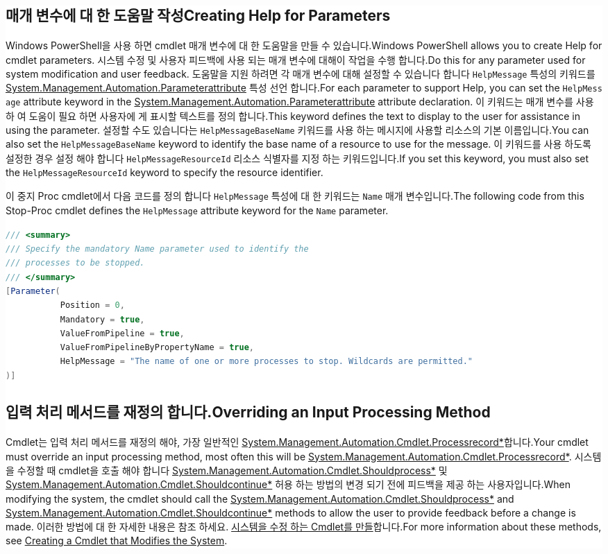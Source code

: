 ## <a name="creating-help-for-parameters"></a><span data-ttu-id="a79c0-134">매개 변수에 대 한 도움말 작성</span><span class="sxs-lookup"><span data-stu-id="a79c0-134">Creating Help for Parameters</span></span>

<span data-ttu-id="a79c0-135">Windows PowerShell을 사용 하면 cmdlet 매개 변수에 대 한 도움말을 만들 수 있습니다.</span><span class="sxs-lookup"><span data-stu-id="a79c0-135">Windows PowerShell allows you to create Help for cmdlet parameters.</span></span> <span data-ttu-id="a79c0-136">시스템 수정 및 사용자 피드백에 사용 되는 매개 변수에 대해이 작업을 수행 합니다.</span><span class="sxs-lookup"><span data-stu-id="a79c0-136">Do this for any parameter used for system modification and user feedback.</span></span> <span data-ttu-id="a79c0-137">도움말을 지원 하려면 각 매개 변수에 대해 설정할 수 있습니다 합니다 `HelpMessage` 특성의 키워드를 [System.Management.Automation.Parameterattribute](/dotnet/api/System.Management.Automation.ParameterAttribute) 특성 선언 합니다.</span><span class="sxs-lookup"><span data-stu-id="a79c0-137">For each parameter to support Help, you can set the `HelpMessage` attribute keyword in the [System.Management.Automation.Parameterattribute](/dotnet/api/System.Management.Automation.ParameterAttribute) attribute declaration.</span></span> <span data-ttu-id="a79c0-138">이 키워드는 매개 변수를 사용 하 여 도움이 필요 하면 사용자에 게 표시할 텍스트를 정의 합니다.</span><span class="sxs-lookup"><span data-stu-id="a79c0-138">This keyword defines the text to display to the user for assistance in using the parameter.</span></span> <span data-ttu-id="a79c0-139">설정할 수도 있습니다는 `HelpMessageBaseName` 키워드를 사용 하는 메시지에 사용할 리소스의 기본 이름입니다.</span><span class="sxs-lookup"><span data-stu-id="a79c0-139">You can also set the `HelpMessageBaseName` keyword to identify the base name of a resource to use for the message.</span></span> <span data-ttu-id="a79c0-140">이 키워드를 사용 하도록 설정한 경우 설정 해야 합니다 `HelpMessageResourceId` 리소스 식별자를 지정 하는 키워드입니다.</span><span class="sxs-lookup"><span data-stu-id="a79c0-140">If you set this keyword, you must also set the `HelpMessageResourceId` keyword to specify the resource identifier.</span></span>

<span data-ttu-id="a79c0-141">이 중지 Proc cmdlet에서 다음 코드를 정의 합니다 `HelpMessage` 특성에 대 한 키워드는 `Name` 매개 변수입니다.</span><span class="sxs-lookup"><span data-stu-id="a79c0-141">The following code from this Stop-Proc cmdlet defines the `HelpMessage` attribute keyword for the `Name` parameter.</span></span>

```csharp
/// <summary>
/// Specify the mandatory Name parameter used to identify the
/// processes to be stopped.
/// </summary>
[Parameter(
           Position = 0,
           Mandatory = true,
           ValueFromPipeline = true,
           ValueFromPipelineByPropertyName = true,
           HelpMessage = "The name of one or more processes to stop. Wildcards are permitted."
)]
```

## <a name="overriding-an-input-processing-method"></a><span data-ttu-id="a79c0-142">입력 처리 메서드를 재정의 합니다.</span><span class="sxs-lookup"><span data-stu-id="a79c0-142">Overriding an Input Processing Method</span></span>

<span data-ttu-id="a79c0-143">Cmdlet는 입력 처리 메서드를 재정의 해야, 가장 일반적인 [System.Management.Automation.Cmdlet.Processrecord\*](/dotnet/api/System.Management.Automation.Cmdlet.ProcessRecord)합니다.</span><span class="sxs-lookup"><span data-stu-id="a79c0-143">Your cmdlet must override an input processing method, most often this will be [System.Management.Automation.Cmdlet.Processrecord\*](/dotnet/api/System.Management.Automation.Cmdlet.ProcessRecord).</span></span> <span data-ttu-id="a79c0-144">시스템을 수정할 때 cmdlet을 호출 해야 합니다 [System.Management.Automation.Cmdlet.Shouldprocess\*](/dotnet/api/System.Management.Automation.Cmdlet.ShouldProcess) 및 [System.Management.Automation.Cmdlet.Shouldcontinue\*](/dotnet/api/System.Management.Automation.Cmdlet.ShouldContinue) 허용 하는 방법의 변경 되기 전에 피드백을 제공 하는 사용자입니다.</span><span class="sxs-lookup"><span data-stu-id="a79c0-144">When modifying the system, the cmdlet should call the [System.Management.Automation.Cmdlet.Shouldprocess\*](/dotnet/api/System.Management.Automation.Cmdlet.ShouldProcess) and [System.Management.Automation.Cmdlet.Shouldcontinue\*](/dotnet/api/System.Management.Automation.Cmdlet.ShouldContinue) methods to allow the user to provide feedback before a change is made.</span></span> <span data-ttu-id="a79c0-145">이러한 방법에 대 한 자세한 내용은 참조 하세요. [시스템을 수정 하는 Cmdlet를 만들](./creating-a-cmdlet-that-modifies-the-system.md)합니다.</span><span class="sxs-lookup"><span data-stu-id="a79c0-145">For more information about these methods, see [Creating a Cmdlet that Modifies the System](./creating-a-cmdlet-that-modifies-the-system.md).</span></span>